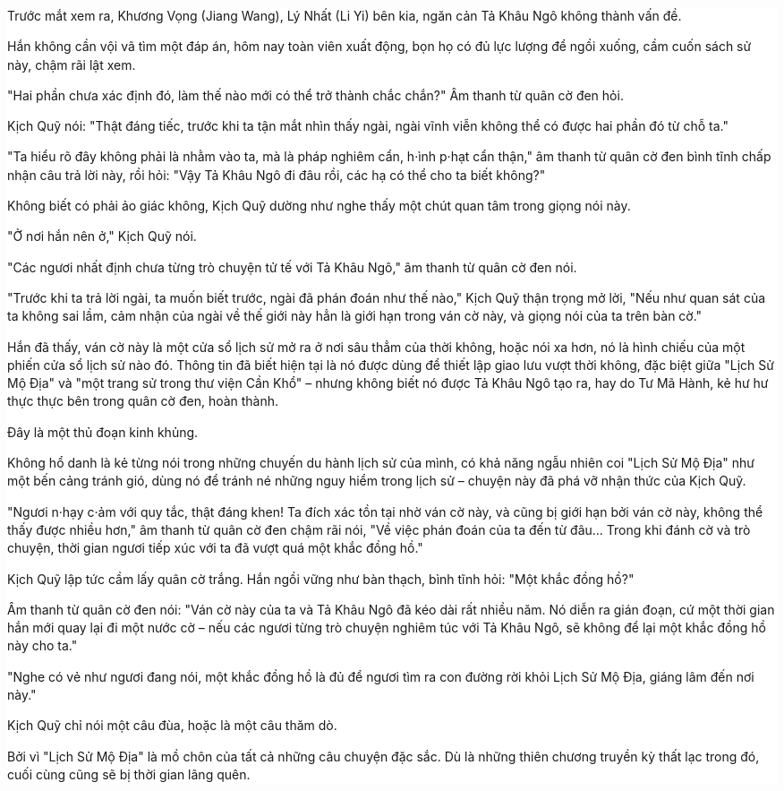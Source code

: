 Trước mắt xem ra, Khương Vọng (Jiang Wang), Lý Nhất (Li Yi) bên kia, ngăn cản Tả Khâu Ngô không thành vấn đề.

Hắn không cần vội vã tìm một đáp án, hôm nay toàn viên xuất động, bọn họ có đủ lực lượng để ngồi xuống, cầm cuốn sách sử này, chậm rãi lật xem.

"Hai phần chưa xác định đó, làm thế nào mới có thể trở thành chắc chắn?" Âm thanh từ quân cờ đen hỏi.

Kịch Quỹ nói: "Thật đáng tiếc, trước khi ta tận mắt nhìn thấy ngài, ngài vĩnh viễn không thể có được hai phần đó từ chỗ ta."

"Ta hiểu rõ đây không phải là nhằm vào ta, mà là pháp nghiêm cẩn, h·ình p·hạt cẩn thận," âm thanh từ quân cờ đen bình tĩnh chấp nhận câu trả lời này, rồi hỏi: "Vậy Tả Khâu Ngô đi đâu rồi, các hạ có thể cho ta biết không?"

Không biết có phải ảo giác không, Kịch Quỹ dường như nghe thấy một chút quan tâm trong giọng nói này.

"Ở nơi hắn nên ở," Kịch Quỹ nói.

"Các ngươi nhất định chưa từng trò chuyện tử tế với Tả Khâu Ngô," âm thanh từ quân cờ đen nói.

"Trước khi ta trả lời ngài, ta muốn biết trước, ngài đã phán đoán như thế nào," Kịch Quỹ thận trọng mở lời, "Nếu như quan sát của ta không sai lầm, cảm nhận của ngài về thế giới này hẳn là giới hạn trong ván cờ này, và giọng nói của ta trên bàn cờ."

Hắn đã thấy, ván cờ này là một cửa sổ lịch sử mở ra ở nơi sâu thẳm của thời không, hoặc nói xa hơn, nó là hình chiếu của một phiến cửa sổ lịch sử nào đó. Thông tin đã biết hiện tại là nó được dùng để thiết lập giao lưu vượt thời không, đặc biệt giữa "Lịch Sử Mộ Địa" và "một trang sử trong thư viện Cần Khổ" – nhưng không biết nó được Tả Khâu Ngô tạo ra, hay do Tư Mã Hành, kẻ hư hư thực thực bên trong quân cờ đen, hoàn thành.

Đây là một thủ đoạn kinh khủng.

Không hổ danh là kẻ từng nói trong những chuyến du hành lịch sử của mình, có khả năng ngẫu nhiên coi "Lịch Sử Mộ Địa" như một bến cảng tránh gió, dùng nó để tránh né những nguy hiểm trong lịch sử – chuyện này đã phá vỡ nhận thức của Kịch Quỹ.

"Ngươi n·hạy c·ảm với quy tắc, thật đáng khen! Ta đích xác tồn tại nhờ ván cờ này, và cũng bị giới hạn bởi ván cờ này, không thể thấy được nhiều hơn," âm thanh từ quân cờ đen chậm rãi nói, "Về việc phán đoán của ta đến từ đâu... Trong khi đánh cờ và trò chuyện, thời gian ngươi tiếp xúc với ta đã vượt quá một khắc đồng hồ."

Kịch Quỹ lập tức cầm lấy quân cờ trắng. Hắn ngồi vững như bàn thạch, bình tĩnh hỏi: "Một khắc đồng hồ?"

Âm thanh từ quân cờ đen nói: "Ván cờ này của ta và Tả Khâu Ngô đã kéo dài rất nhiều năm. Nó diễn ra gián đoạn, cứ một thời gian hắn mới quay lại đi một nước cờ – nếu các ngươi từng trò chuyện nghiêm túc với Tả Khâu Ngô, sẽ không để lại một khắc đồng hồ này cho ta."

"Nghe có vẻ như ngươi đang nói, một khắc đồng hồ là đủ để ngươi tìm ra con đường rời khỏi Lịch Sử Mộ Địa, giáng lâm đến nơi này."

Kịch Quỹ chỉ nói một câu đùa, hoặc là một câu thăm dò.

Bởi vì "Lịch Sử Mộ Địa" là mồ chôn của tất cả những câu chuyện đặc sắc. Dù là những thiên chương truyền kỳ thất lạc trong đó, cuối cùng cũng sẽ bị thời gian lãng quên.
